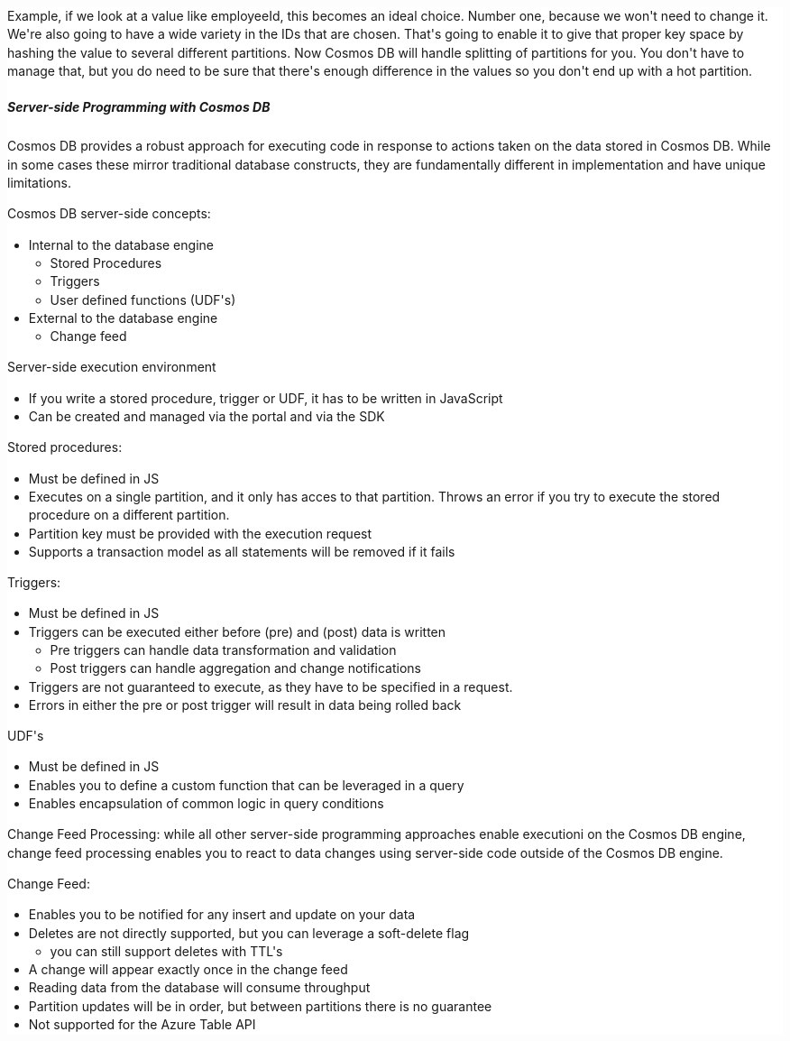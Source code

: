 Example, if we look at a value like employeeId, this becomes an ideal choice. Number one, because we won't need to change it. We're also going to have a wide variety in the IDs that are chosen. That's going to enable it to give that proper key space by hashing the value to several different partitions. Now Cosmos DB will handle splitting of partitions for you. You don't have to manage that, but you do need to be sure that there's enough difference in the values so you don't end up with a hot partition.

##### Server-side Programming with Cosmos DB

Cosmos DB provides a robust approach for executing code in response to actions taken on the data stored in Cosmos DB. While in some cases these mirror traditional database constructs, they are fundamentally different in implementation and have unique limitations.

Cosmos DB server-side concepts:
- Internal to the database engine
    - Stored Procedures
    - Triggers
    - User defined functions (UDF's)
- External to the database engine
    - Change feed

Server-side execution environment
- If you write a stored procedure, trigger or UDF, it has to be written in JavaScript
- Can be created and managed via the portal and via the SDK

Stored procedures:
- Must be defined in JS
- Executes on a single partition, and it only has acces to that partition. Throws an error if you try to execute the stored procedure on a different partition.
- Partition key must be provided with the execution request
- Supports a transaction model as all statements will be removed if it fails

Triggers:
- Must be defined in JS
- Triggers can be executed either before (pre) and (post) data is written
    - Pre triggers can handle data transformation and validation
    - Post triggers can handle aggregation and change notifications
- Triggers are not guaranteed to execute, as they have to be specified in a request.
- Errors in either the pre or post trigger will result in data being rolled back

UDF's
- Must be defined in JS
- Enables you to define a custom function that can be leveraged in a query
- Enables encapsulation of common logic in query conditions

Change Feed Processing: while all other server-side programming approaches enable executioni on the Cosmos DB engine, change feed processing enables you to react to data changes using server-side code outside of the Cosmos DB engine.

Change Feed:
- Enables you to be notified for any insert and update on your data
- Deletes are not directly supported, but you can leverage a soft-delete flag
    - you can still support deletes with TTL's
- A change will appear exactly once in the change feed
- Reading data from the database will consume throughput
- Partition updates will be in order, but between partitions there is no guarantee
- Not supported for the Azure Table API
